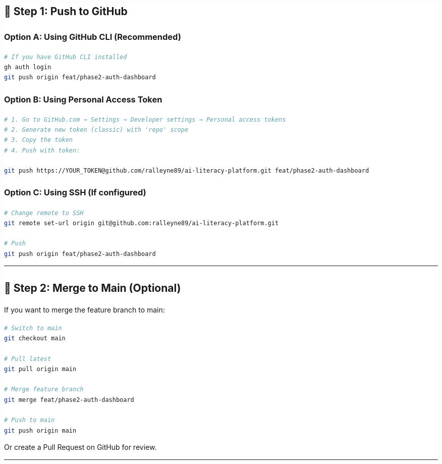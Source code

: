 
## 🚀 Step 1: Push to GitHub

### Option A: Using GitHub CLI (Recommended)
```bash
# If you have GitHub CLI installed
gh auth login
git push origin feat/phase2-auth-dashboard
```

### Option B: Using Personal Access Token
```bash
# 1. Go to GitHub.com → Settings → Developer settings → Personal access tokens
# 2. Generate new token (classic) with 'repo' scope
# 3. Copy the token
# 4. Push with token:

git push https://YOUR_TOKEN@github.com/ralleyne89/ai-literacy-platform.git feat/phase2-auth-dashboard
```

### Option C: Using SSH (If configured)
```bash
# Change remote to SSH
git remote set-url origin git@github.com:ralleyne89/ai-literacy-platform.git

# Push
git push origin feat/phase2-auth-dashboard
```

---

## 🔄 Step 2: Merge to Main (Optional)

If you want to merge the feature branch to main:

```bash
# Switch to main
git checkout main

# Pull latest
git pull origin main

# Merge feature branch
git merge feat/phase2-auth-dashboard

# Push to main
git push origin main
```

Or create a Pull Request on GitHub for review.

---
